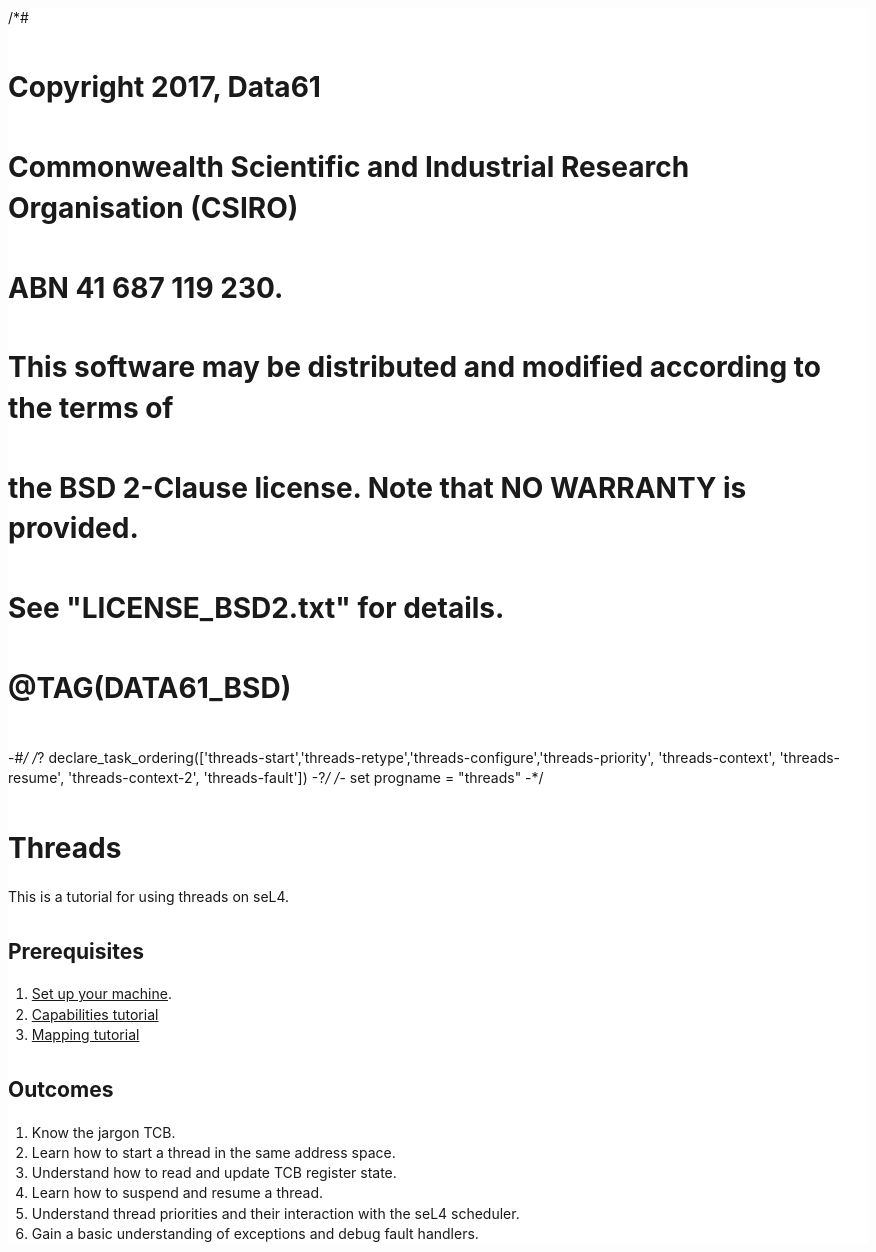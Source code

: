 /*#
#
# Copyright 2017, Data61
# Commonwealth Scientific and Industrial Research Organisation (CSIRO)
# ABN 41 687 119 230.
#
# This software may be distributed and modified according to the terms of
# the BSD 2-Clause license. Note that NO WARRANTY is provided.
# See "LICENSE_BSD2.txt" for details.
#
# @TAG(DATA61_BSD)
#
-#*/
/*? declare_task_ordering(['threads-start','threads-retype','threads-configure','threads-priority',
                           'threads-context', 'threads-resume', 'threads-context-2',
                           'threads-fault']) -?*/
/*- set progname = "threads" -*/

# Threads

This is a tutorial for using threads on seL4.

## Prerequisites

1. [Set up your machine](https://docs.sel4.systems/HostDependencies).
1. [Capabilities tutorial](https://docs.sel4.systems/Tutorials/capabilities)
1. [Mapping tutorial](https://docs.sel4.systems/Tutorials/mapping)

## Outcomes

1. Know the jargon TCB.
2. Learn how to start a thread in the same address space.
3. Understand how to read and update TCB register state.
4. Learn how to suspend and resume a thread.
5. Understand thread priorities and their interaction with the seL4 scheduler.
6. Gain a basic understanding of exceptions and debug fault handlers.
